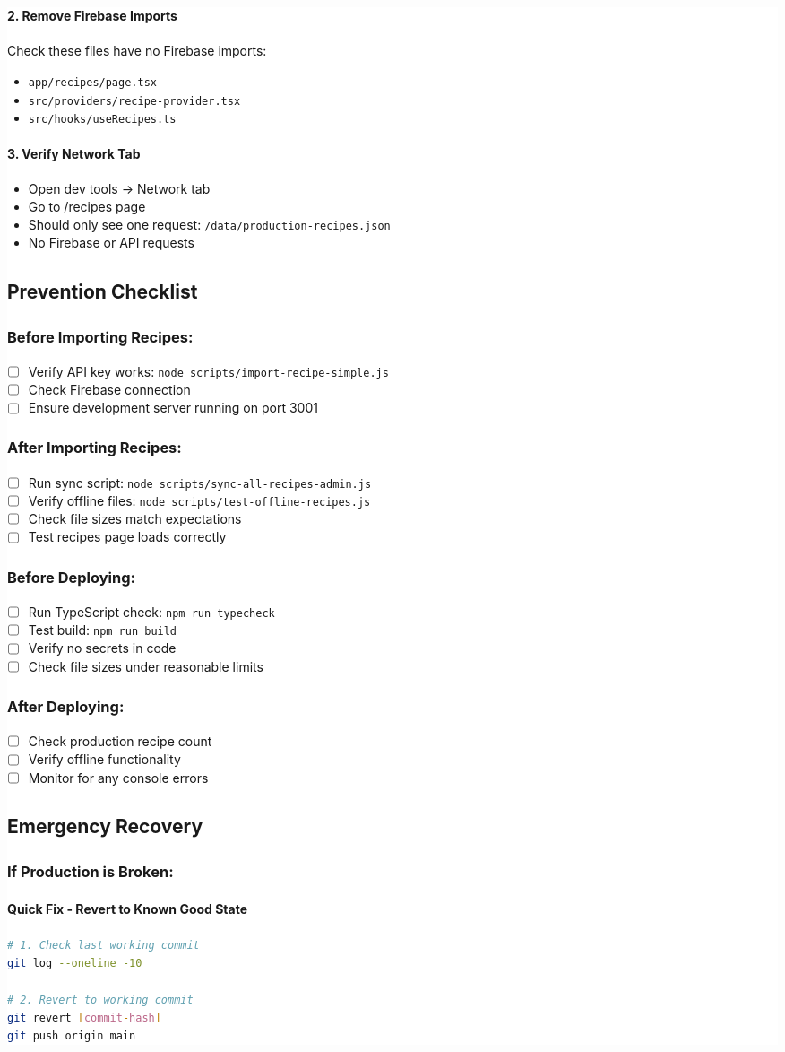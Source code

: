 #### 2. Remove Firebase Imports
Check these files have no Firebase imports:
- `app/recipes/page.tsx`
- `src/providers/recipe-provider.tsx`
- `src/hooks/useRecipes.ts`

#### 3. Verify Network Tab
- Open dev tools → Network tab
- Go to /recipes page
- Should only see one request: `/data/production-recipes.json`
- No Firebase or API requests

## Prevention Checklist

### Before Importing Recipes:
- [ ] Verify API key works: `node scripts/import-recipe-simple.js`
- [ ] Check Firebase connection
- [ ] Ensure development server running on port 3001

### After Importing Recipes:
- [ ] Run sync script: `node scripts/sync-all-recipes-admin.js`
- [ ] Verify offline files: `node scripts/test-offline-recipes.js`
- [ ] Check file sizes match expectations
- [ ] Test recipes page loads correctly

### Before Deploying:
- [ ] Run TypeScript check: `npm run typecheck`
- [ ] Test build: `npm run build`
- [ ] Verify no secrets in code
- [ ] Check file sizes under reasonable limits

### After Deploying:
- [ ] Check production recipe count
- [ ] Verify offline functionality
- [ ] Monitor for any console errors

## Emergency Recovery

### If Production is Broken:

#### Quick Fix - Revert to Known Good State
```bash
# 1. Check last working commit
git log --oneline -10

# 2. Revert to working commit
git revert [commit-hash]
git push origin main
```
